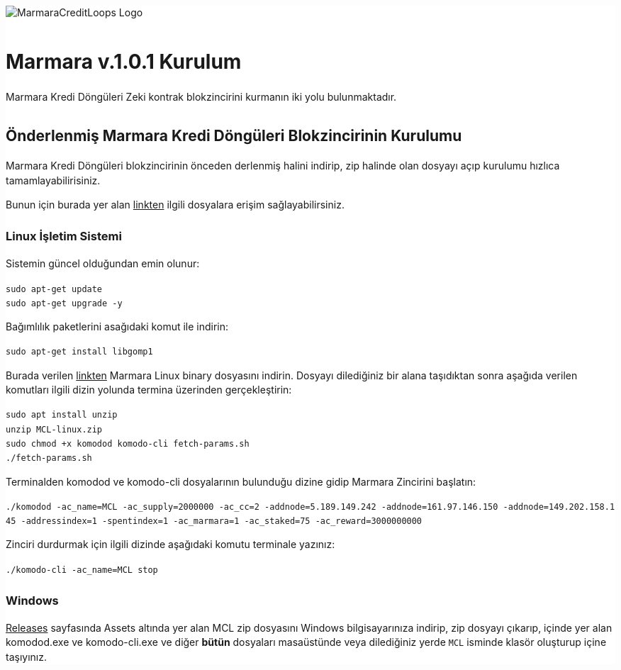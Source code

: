 ![MarmaraCreditLoops Logo](https://raw.githubusercontent.com/marmarachain/marmara/master/MCL-Logo.png "Marmara Credit Loops Logo")

# Marmara v.1.0.1 Kurulum

Marmara Kredi Döngüleri Zeki kontrak blokzincirini kurmanın iki yolu bulunmaktadır.
## Önderlenmiş Marmara Kredi Döngüleri Blokzincirinin Kurulumu

Marmara Kredi Döngüleri blokzincirinin önceden derlenmiş halini indirip, zip halinde olan dosyayı açıp kurulumu hızlıca tamamlayabilirisiniz.

Bunun için burada yer alan [linkten](https://github.com/marmarachain/marmara/releases) ilgili dosyalara erişim sağlayabilirsiniz.

### Linux İşletim Sistemi

Sistemin güncel olduğundan emin olunur:
```	
sudo apt-get update
sudo apt-get upgrade -y
```
Bağımlılık paketlerini asağıdaki komut ile indirin:
```
sudo apt-get install libgomp1
```
Burada verilen [linkten](https://github.com/marmarachain/marmara/releases) Marmara Linux binary dosyasını indirin. Dosyayı dilediğiniz bir alana taşıdıktan sonra aşağıda verilen komutları ilgili dizin yolunda termina üzerinden gerçekleştirin:
```
sudo apt install unzip
unzip MCL-linux.zip
sudo chmod +x komodod komodo-cli fetch-params.sh
./fetch-params.sh
```
Terminalden komodod ve komodo-cli dosyalarının bulunduğu dizine gidip Marmara Zincirini başlatın:
```
./komodod -ac_name=MCL -ac_supply=2000000 -ac_cc=2 -addnode=5.189.149.242 -addnode=161.97.146.150 -addnode=149.202.158.145 -addressindex=1 -spentindex=1 -ac_marmara=1 -ac_staked=75 -ac_reward=3000000000
```
Zinciri durdurmak için ilgili dizinde aşağıdaki komutu terminale yazınız:
```
./komodo-cli -ac_name=MCL stop
```

### Windows

[Releases](https://github.com/marmarachain/marmara/releases) sayfasında Assets altında yer alan MCL zip dosyasını Windows bilgisayarınıza indirip, zip dosyayı çıkarıp, içinde yer alan komodod.exe ve komodo-cli.exe ve diğer **bütün** dosyaları masaüstünde veya dilediğiniz yerde ```MCL``` isminde klasör oluşturup içine taşıyınız. 
